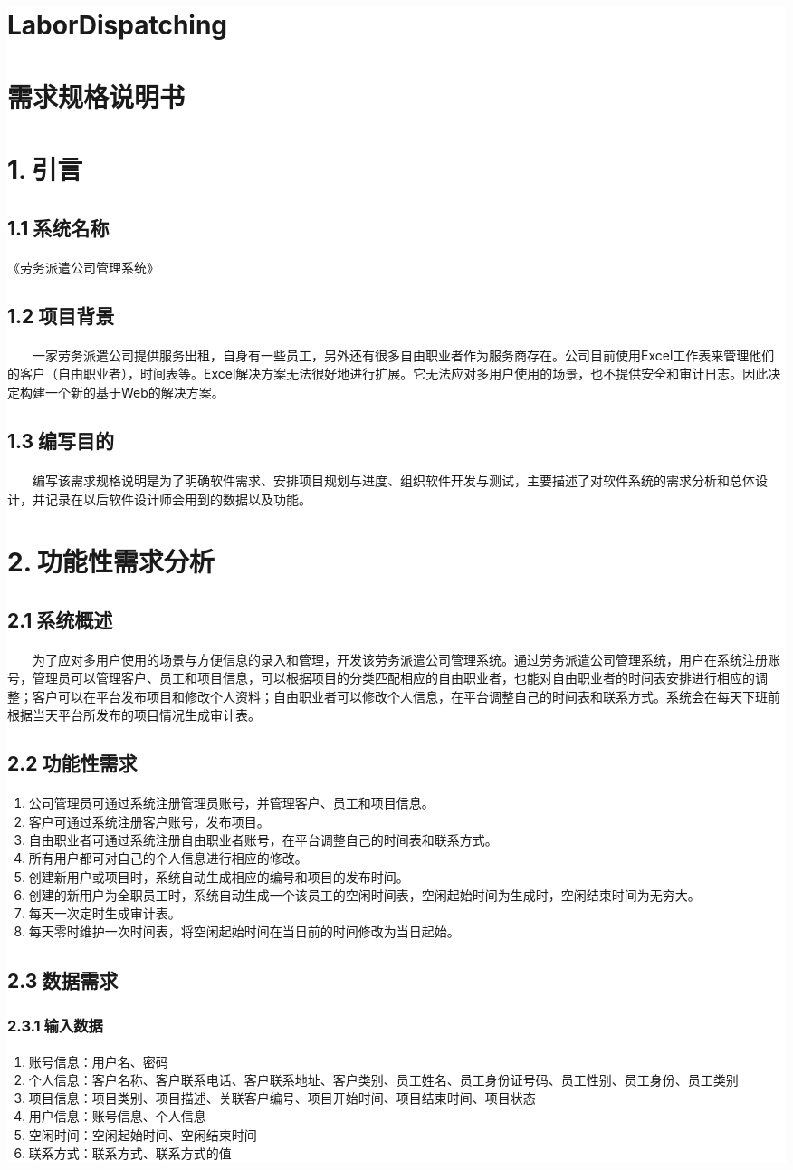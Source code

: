# LaborDispatching
#                                            需求规格说明书 
# 1. 引言
## 1.1 系统名称
《劳务派遣公司管理系统》

## 1.2 项目背景
&emsp;&emsp;一家劳务派遣公司提供服务出租，自身有一些员工，另外还有很多自由职业者作为服务商存在。公司目前使用Excel工作表来管理他们的客户（自由职业者），时间表等。Excel解决方案无法很好地进行扩展。它无法应对多用户使用的场景，也不提供安全和审计日志。因此决定构建一个新的基于Web的解决方案。

## 1.3 编写目的
&emsp;&emsp;编写该需求规格说明是为了明确软件需求、安排项目规划与进度、组织软件开发与测试，主要描述了对软件系统的需求分析和总体设计，并记录在以后软件设计师会用到的数据以及功能。



# 2. 功能性需求分析

## 2.1 系统概述
&emsp;&emsp;为了应对多用户使用的场景与方便信息的录入和管理，开发该劳务派遣公司管理系统。通过劳务派遣公司管理系统，用户在系统注册账号，管理员可以管理客户、员工和项目信息，可以根据项目的分类匹配相应的自由职业者，也能对自由职业者的时间表安排进行相应的调整；客户可以在平台发布项目和修改个人资料；自由职业者可以修改个人信息，在平台调整自己的时间表和联系方式。系统会在每天下班前根据当天平台所发布的项目情况生成审计表。

## 2.2 功能性需求
1. 公司管理员可通过系统注册管理员账号，并管理客户、员工和项目信息。
2. 客户可通过系统注册客户账号，发布项目。
4. 自由职业者可通过系统注册自由职业者账号，在平台调整自己的时间表和联系方式。
5. 所有用户都可对自己的个人信息进行相应的修改。
6. 创建新用户或项目时，系统自动生成相应的编号和项目的发布时间。
7. 创建的新用户为全职员工时，系统自动生成一个该员工的空闲时间表，空闲起始时间为生成时，空闲结束时间为无穷大。
8. 每天一次定时生成审计表。
9. 每天零时维护一次时间表，将空闲起始时间在当日前的时间修改为当日起始。



## 2.3 数据需求

### 2.3.1 输入数据
1. 账号信息：用户名、密码
2. 个人信息：客户名称、客户联系电话、客户联系地址、客户类别、员工姓名、员工身份证号码、员工性别、员工身份、员工类别
3. 项目信息：项目类别、项目描述、关联客户编号、项目开始时间、项目结束时间、项目状态
4. 用户信息：账号信息、个人信息
5. 空闲时间：空闲起始时间、空闲结束时间
6. 联系方式：联系方式、联系方式的值
